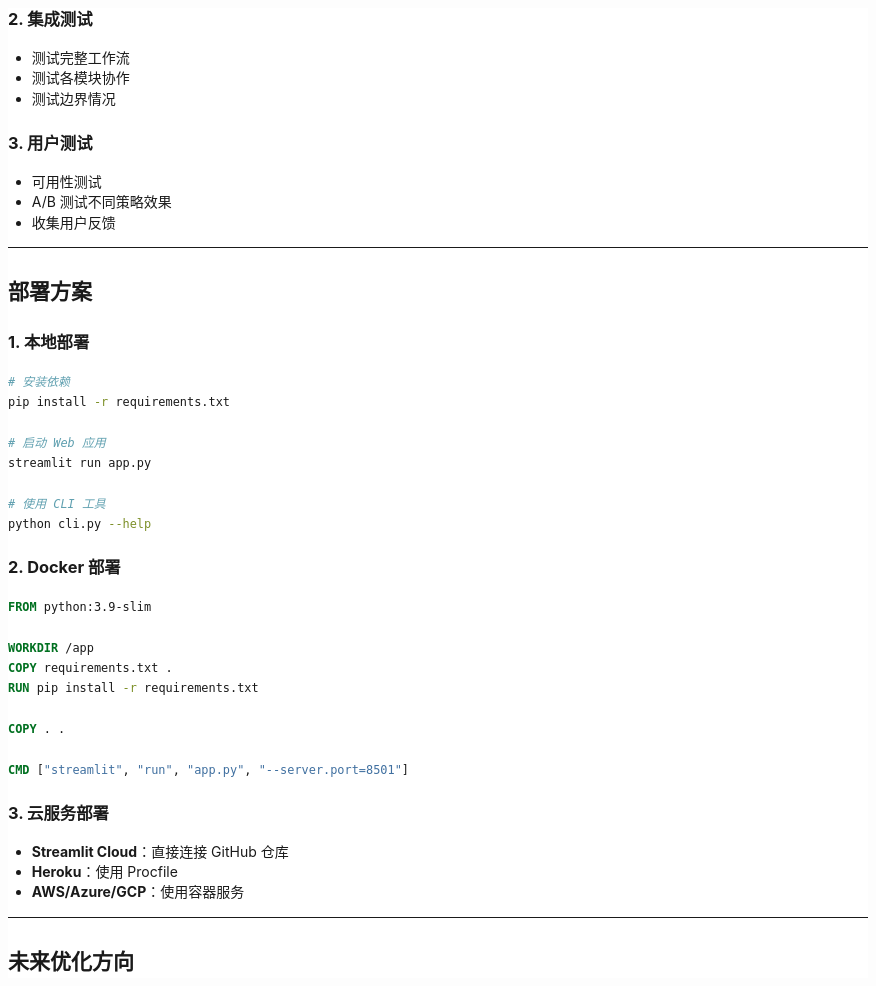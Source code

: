 ### 2. 集成测试

- 测试完整工作流
- 测试各模块协作
- 测试边界情况

### 3. 用户测试

- 可用性测试
- A/B 测试不同策略效果
- 收集用户反馈

---

## 部署方案

### 1. 本地部署

```bash
# 安装依赖
pip install -r requirements.txt

# 启动 Web 应用
streamlit run app.py

# 使用 CLI 工具
python cli.py --help
```

### 2. Docker 部署

```dockerfile
FROM python:3.9-slim

WORKDIR /app
COPY requirements.txt .
RUN pip install -r requirements.txt

COPY . .

CMD ["streamlit", "run", "app.py", "--server.port=8501"]
```

### 3. 云服务部署

- **Streamlit Cloud**：直接连接 GitHub 仓库
- **Heroku**：使用 Procfile
- **AWS/Azure/GCP**：使用容器服务

---

## 未来优化方向
